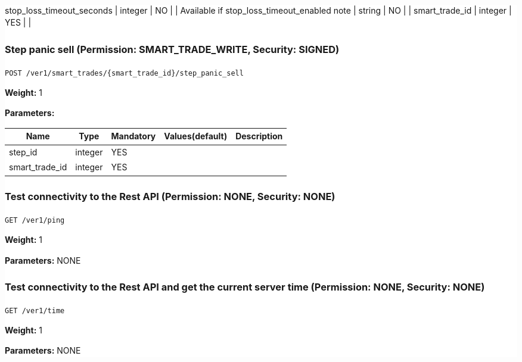 stop_loss_timeout_seconds | integer | NO |   | Available if stop_loss_timeout_enabled
note | string | NO |   | 
smart_trade_id | integer | YES |   | 
### Step panic sell (Permission: SMART_TRADE_WRITE, Security: SIGNED)
```
POST /ver1/smart_trades/{smart_trade_id}/step_panic_sell
```
**Weight:**
1

**Parameters:**

Name | Type | Mandatory | Values(default) | Description
------------ | ------------ | ------------ | ------------ | ------------
step_id | integer | YES |   | 
smart_trade_id | integer | YES |   | 
### Test connectivity to the Rest API (Permission: NONE, Security: NONE)
```
GET /ver1/ping
```
**Weight:**
1

**Parameters:**
NONE
### Test connectivity to the Rest API and get the current server time (Permission: NONE, Security: NONE)
```
GET /ver1/time
```
**Weight:**
1

**Parameters:**
NONE

